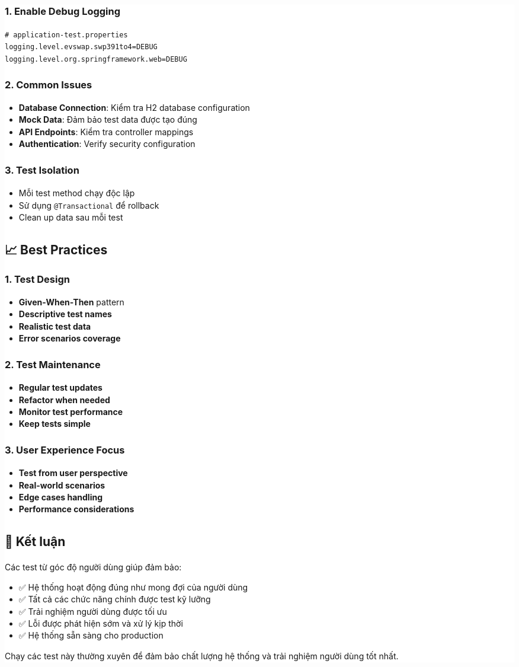 ### 1. Enable Debug Logging
```properties
# application-test.properties
logging.level.evswap.swp391to4=DEBUG
logging.level.org.springframework.web=DEBUG
```

### 2. Common Issues
- **Database Connection**: Kiểm tra H2 database configuration
- **Mock Data**: Đảm bảo test data được tạo đúng
- **API Endpoints**: Kiểm tra controller mappings
- **Authentication**: Verify security configuration

### 3. Test Isolation
- Mỗi test method chạy độc lập
- Sử dụng `@Transactional` để rollback
- Clean up data sau mỗi test

## 📈 Best Practices

### 1. Test Design
- **Given-When-Then** pattern
- **Descriptive test names**
- **Realistic test data**
- **Error scenarios coverage**

### 2. Test Maintenance
- **Regular test updates**
- **Refactor when needed**
- **Monitor test performance**
- **Keep tests simple**

### 3. User Experience Focus
- **Test from user perspective**
- **Real-world scenarios**
- **Edge cases handling**
- **Performance considerations**

## 🎯 Kết luận

Các test từ góc độ người dùng giúp đảm bảo:
- ✅ Hệ thống hoạt động đúng như mong đợi của người dùng
- ✅ Tất cả các chức năng chính được test kỹ lưỡng
- ✅ Trải nghiệm người dùng được tối ưu
- ✅ Lỗi được phát hiện sớm và xử lý kịp thời
- ✅ Hệ thống sẵn sàng cho production

Chạy các test này thường xuyên để đảm bảo chất lượng hệ thống và trải nghiệm người dùng tốt nhất.
